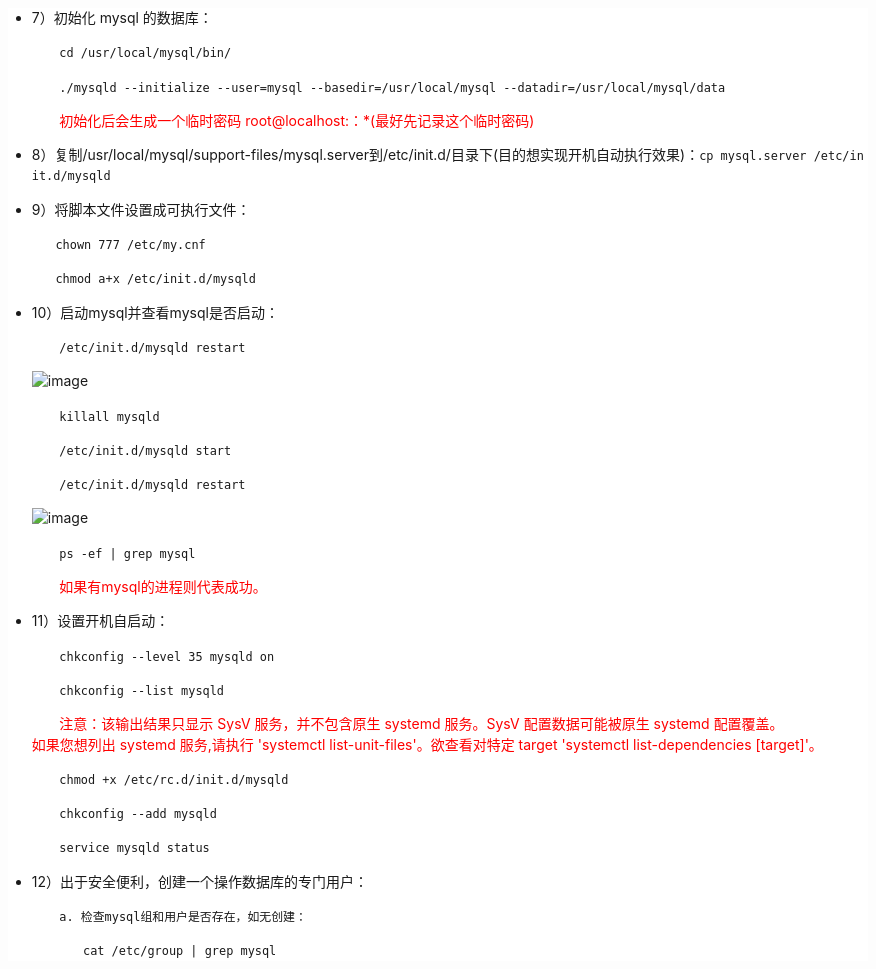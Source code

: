 - 7）初始化 mysql 的数据库：

    &nbsp;&nbsp;&nbsp;&nbsp;&nbsp;&nbsp; `cd /usr/local/mysql/bin/`
    
    &nbsp;&nbsp;&nbsp;&nbsp;&nbsp;&nbsp; `./mysqld --initialize --user=mysql --basedir=/usr/local/mysql --datadir=/usr/local/mysql/data`
    
    &nbsp;&nbsp;&nbsp;&nbsp;&nbsp;&nbsp; <font color='red'>初始化后会生成一个临时密码 root@localhost:：*(最好先记录这个临时密码)</font>

- 8）复制/usr/local/mysql/support-files/mysql.server到/etc/init.d/目录下(目的想实现开机自动执行效果)：`cp mysql.server /etc/init.d/mysqld`

- 9）将脚本文件设置成可执行文件：

    &nbsp;&nbsp;&nbsp;&nbsp;&nbsp; `chown 777 /etc/my.cnf`

    &nbsp;&nbsp;&nbsp;&nbsp;&nbsp; `chmod a+x /etc/init.d/mysqld`
    
- 10）启动mysql并查看mysql是否启动：
    
    &nbsp;&nbsp;&nbsp;&nbsp;&nbsp;&nbsp; `/etc/init.d/mysqld restart`

    ![image](/images/posts/Mysql/restarterror.png)
    
    &nbsp;&nbsp;&nbsp;&nbsp;&nbsp;&nbsp; `killall mysqld`
    
    &nbsp;&nbsp;&nbsp;&nbsp;&nbsp;&nbsp; `/etc/init.d/mysqld start`
    
    &nbsp;&nbsp;&nbsp;&nbsp;&nbsp;&nbsp; `/etc/init.d/mysqld restart`
    
    ![image](/images/posts/Mysql/restartsuccess.png)

    &nbsp;&nbsp;&nbsp;&nbsp;&nbsp;&nbsp; `ps -ef | grep mysql`
    
    &nbsp;&nbsp;&nbsp;&nbsp;&nbsp;&nbsp; <font color='red'>如果有mysql的进程则代表成功。</font>
    
- 11）设置开机自启动：

    &nbsp;&nbsp;&nbsp;&nbsp;&nbsp;&nbsp; `chkconfig --level 35 mysqld on`
    
    &nbsp;&nbsp;&nbsp;&nbsp;&nbsp;&nbsp; `chkconfig --list mysqld`

    &nbsp;&nbsp;&nbsp;&nbsp;&nbsp;&nbsp; <font color='red'>注意：该输出结果只显示 SysV 服务，并不包含原生 systemd 服务。SysV 配置数据可能被原生 systemd 配置覆盖。<br/>
    如果您想列出 systemd 服务,请执行 'systemctl list-unit-files'。欲查看对特定 target 'systemctl list-dependencies [target]'。</font>
    
    &nbsp;&nbsp;&nbsp;&nbsp;&nbsp;&nbsp; `chmod +x /etc/rc.d/init.d/mysqld`
    
    &nbsp;&nbsp;&nbsp;&nbsp;&nbsp;&nbsp; `chkconfig --add mysqld`
    
    &nbsp;&nbsp;&nbsp;&nbsp;&nbsp;&nbsp; `service mysqld status`
    
    
- 12）出于安全便利，创建一个操作数据库的专门用户：

    &nbsp;&nbsp;&nbsp;&nbsp;&nbsp;&nbsp; `a. 检查mysql组和用户是否存在，如无创建：`
    
    &nbsp;&nbsp;&nbsp;&nbsp;&nbsp;&nbsp;&nbsp;&nbsp;&nbsp;&nbsp;&nbsp;&nbsp;  `cat /etc/group | grep mysql`
    